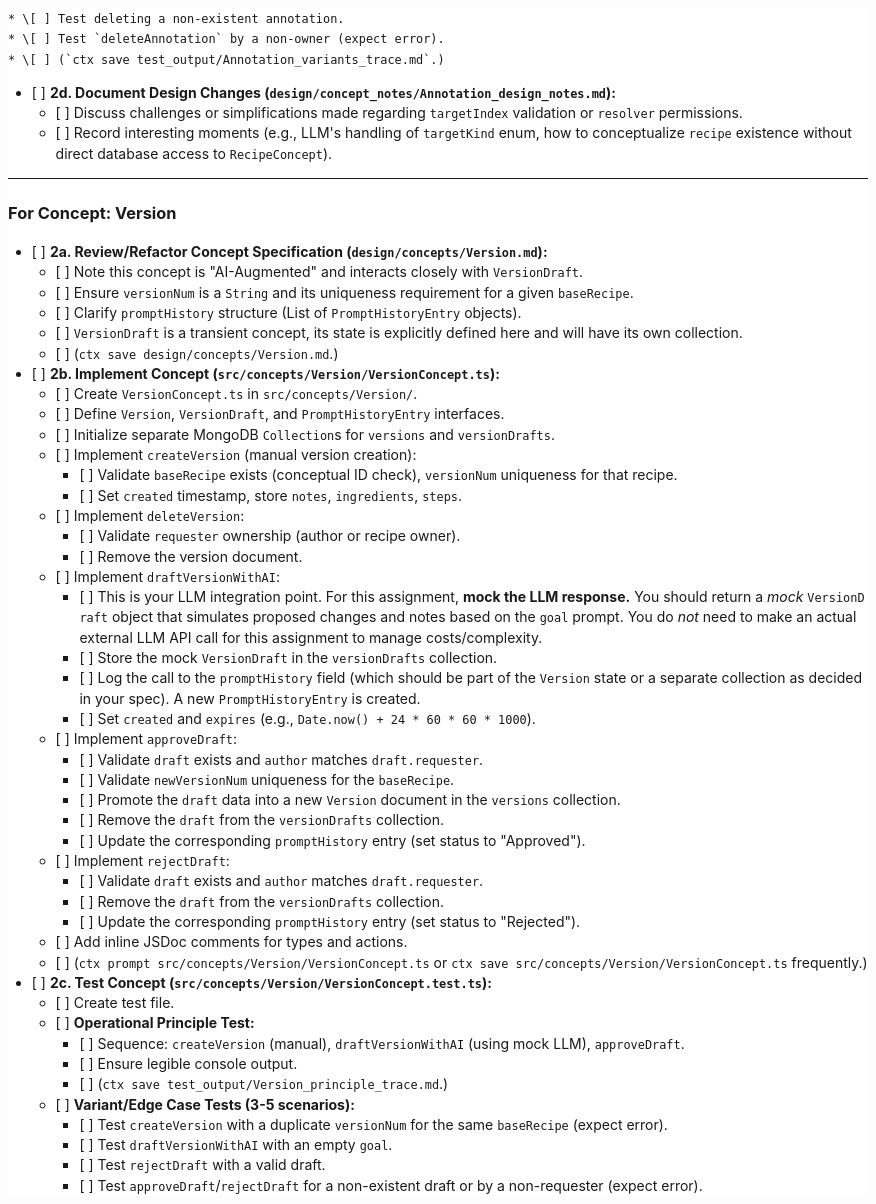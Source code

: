     * \[ ] Test deleting a non-existent annotation.
    * \[ ] Test `deleteAnnotation` by a non-owner (expect error).
    * \[ ] (`ctx save test_output/Annotation_variants_trace.md`.)
* \[ ] **2d. Document Design Changes (`design/concept_notes/Annotation_design_notes.md`):**
  * \[ ] Discuss challenges or simplifications made regarding `targetIndex` validation or `resolver` permissions.
  * \[ ] Record interesting moments (e.g., LLM's handling of `targetKind` enum, how to conceptualize `recipe` existence without direct database access to `RecipeConcept`).

***

### **For Concept: Version**

* \[ ] **2a. Review/Refactor Concept Specification (`design/concepts/Version.md`):**
  * \[ ] Note this concept is "AI-Augmented" and interacts closely with `VersionDraft`.
  * \[ ] Ensure `versionNum` is a `String` and its uniqueness requirement for a given `baseRecipe`.
  * \[ ] Clarify `promptHistory` structure (List of `PromptHistoryEntry` objects).
  * \[ ] `VersionDraft` is a transient concept, its state is explicitly defined here and will have its own collection.
  * \[ ] (`ctx save design/concepts/Version.md`.)
* \[ ] **2b. Implement Concept (`src/concepts/Version/VersionConcept.ts`):**
  * \[ ] Create `VersionConcept.ts` in `src/concepts/Version/`.
  * \[ ] Define `Version`, `VersionDraft`, and `PromptHistoryEntry` interfaces.
  * \[ ] Initialize separate MongoDB `Collection`s for `versions` and `versionDrafts`.
  * \[ ] Implement `createVersion` (manual version creation):
    * \[ ] Validate `baseRecipe` exists (conceptual ID check), `versionNum` uniqueness for that recipe.
    * \[ ] Set `created` timestamp, store `notes`, `ingredients`, `steps`.
  * \[ ] Implement `deleteVersion`:
    * \[ ] Validate `requester` ownership (author or recipe owner).
    * \[ ] Remove the version document.
  * \[ ] Implement `draftVersionWithAI`:
    * \[ ] This is your LLM integration point. For this assignment, **mock the LLM response.** You should return a *mock* `VersionDraft` object that simulates proposed changes and notes based on the `goal` prompt. You do *not* need to make an actual external LLM API call for this assignment to manage costs/complexity.
    * \[ ] Store the mock `VersionDraft` in the `versionDrafts` collection.
    * \[ ] Log the call to the `promptHistory` field (which should be part of the `Version` state or a separate collection as decided in your spec). A new `PromptHistoryEntry` is created.
    * \[ ] Set `created` and `expires` (e.g., `Date.now() + 24 * 60 * 60 * 1000`).
  * \[ ] Implement `approveDraft`:
    * \[ ] Validate `draft` exists and `author` matches `draft.requester`.
    * \[ ] Validate `newVersionNum` uniqueness for the `baseRecipe`.
    * \[ ] Promote the `draft` data into a new `Version` document in the `versions` collection.
    * \[ ] Remove the `draft` from the `versionDrafts` collection.
    * \[ ] Update the corresponding `promptHistory` entry (set status to "Approved").
  * \[ ] Implement `rejectDraft`:
    * \[ ] Validate `draft` exists and `author` matches `draft.requester`.
    * \[ ] Remove the `draft` from the `versionDrafts` collection.
    * \[ ] Update the corresponding `promptHistory` entry (set status to "Rejected").
  * \[ ] Add inline JSDoc comments for types and actions.
  * \[ ] (`ctx prompt src/concepts/Version/VersionConcept.ts` or `ctx save src/concepts/Version/VersionConcept.ts` frequently.)
* \[ ] **2c. Test Concept (`src/concepts/Version/VersionConcept.test.ts`):**
  * \[ ] Create test file.
  * \[ ] **Operational Principle Test:**
    * \[ ] Sequence: `createVersion` (manual), `draftVersionWithAI` (using mock LLM), `approveDraft`.
    * \[ ] Ensure legible console output.
    * \[ ] (`ctx save test_output/Version_principle_trace.md`.)
  * \[ ] **Variant/Edge Case Tests (3-5 scenarios):**
    * \[ ] Test `createVersion` with a duplicate `versionNum` for the same `baseRecipe` (expect error).
    * \[ ] Test `draftVersionWithAI` with an empty `goal`.
    * \[ ] Test `rejectDraft` with a valid draft.
    * \[ ] Test `approveDraft`/`rejectDraft` for a non-existent draft or by a non-requester (expect error).